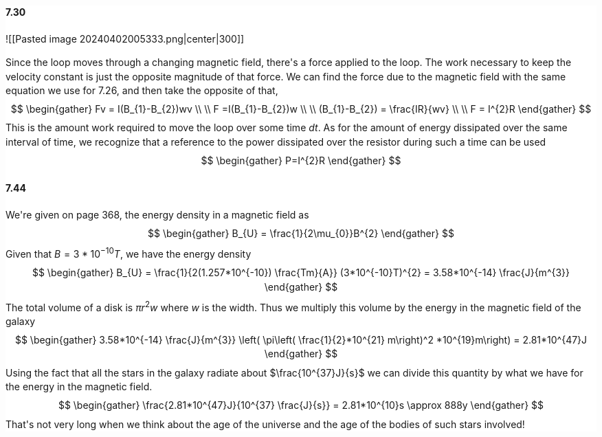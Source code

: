 #### 7.30

![[Pasted image 20240402005333.png|center|300]]


Since the loop moves through a changing magnetic field, there's a force applied to the loop. The work necessary to keep the velocity constant is just the opposite magnitude of that force.  We can find the force due to the magnetic field with the same equation we use for 7.26, and then take the opposite of that, 
$$
\begin{gather}
Fv = I(B_{1}-B_{2})wv \\ \\
F =I(B_{1}-B_{2})w  \\ \\ 
(B_{1}-B_{2}) = \frac{IR}{wv} \\ \\
F = I^{2}R
\end{gather}
$$
This is the amount work required to move the loop over some time $dt$. As for the amount of energy dissipated over the same interval of time, we recognize that a reference to the power dissipated over the resistor during such a time can be used  
$$
\begin{gather}
P=I^{2}R
\end{gather}
$$



#### 7.44

We're given on page 368, the energy density in a magnetic field as 
$$
\begin{gather}
B_{U} = \frac{1}{2\mu_{0}}B^{2}
\end{gather}
$$
Given that $B = 3*10^{-10}T$, we have the energy density 
$$
\begin{gather}
B_{U} = \frac{1}{2(1.257*10^{-10}) \frac{Tm}{A}} (3*10^{-10}T)^{2} = 3.58*10^{-14} \frac{J}{m^{3}}
\end{gather}
$$
The total volume of a disk is $\pi r^{2}w$ where $w$ is the width. Thus we multiply this volume by the energy in the magnetic field of the galaxy
$$
\begin{gather}
 3.58*10^{-14} \frac{J}{m^{3}} \left( \pi\left( \frac{1}{2}*10^{21} m\right)^2 *10^{19}m\right) = 2.81*10^{47}J
\end{gather}
$$
Using the fact that all the stars in the galaxy radiate about $\frac{10^{37}J}{s}$ we can divide this quantity by what we have for the energy in the magnetic field. 
$$
\begin{gather}
\frac{2.81*10^{47}J}{10^{37} \frac{J}{s}} = 2.81*10^{10}s \approx 888y
\end{gather}
$$
That's not very long when we think about the age of the universe and the age of the bodies of such stars involved!
